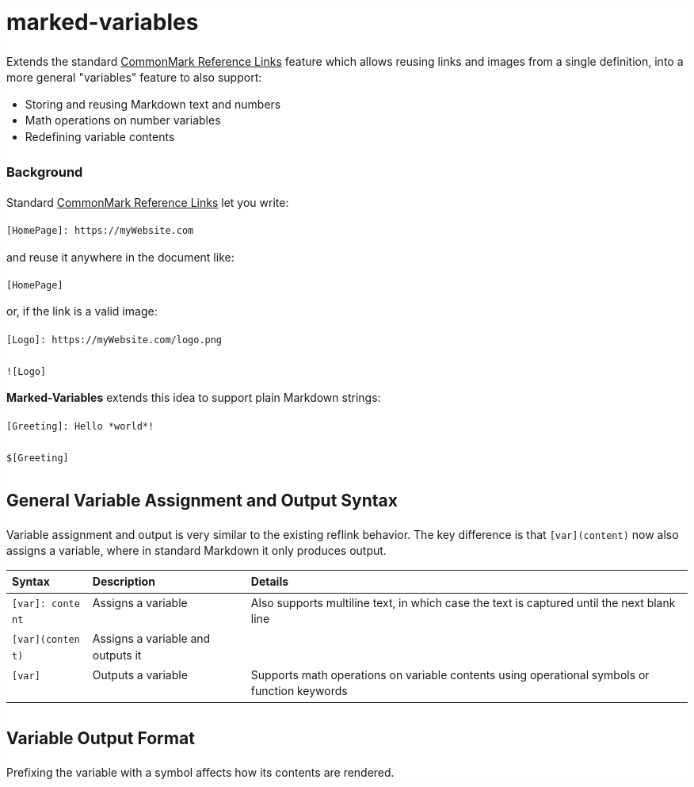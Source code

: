 # marked-variables

Extends the standard [CommonMark Reference Links](https://spec.commonmark.org/0.31.2/#link-reference-definitions) feature which allows reusing links and images from a single definition, into a more general "variables" feature to also support:

- Storing and reusing Markdown text and numbers
- Math operations on number variables
- Redefining variable contents

### Background

Standard [CommonMark Reference Links](https://spec.commonmark.org/0.31.2/#link-reference-definitions) let you write:

```
[HomePage]: https://myWebsite.com
```

and reuse it anywhere in the document like:

```
[HomePage]
```

or, if the link is a valid image:

```
[Logo]: https://myWebsite.com/logo.png

![Logo]
```

**Marked-Variables** extends this idea to support plain Markdown strings:

```
[Greeting]: Hello *world*!

$[Greeting]
```

## General Variable Assignment and Output Syntax
Variable assignment and output is very similar to the existing reflink behavior. The key difference is that `[var](content)` now also assigns a variable, where in standard Markdown it only produces output.

|Syntax              |Description                        | Details                                                                                     |
|:-------------------|:----------------------------------|:--------------------------------------------------------------------------------------------|
| `[var]: content`   | Assigns a variable                | Also supports multiline text, in which case the text is captured until the next blank line  |
| `[var](content)`   | Assigns a variable and outputs it |                                                                                             |
| `[var]`            | Outputs a variable                | Supports math operations on variable contents using operational symbols or function keywords |

## Variable Output Format
Prefixing the variable with a symbol affects how its contents are rendered.
